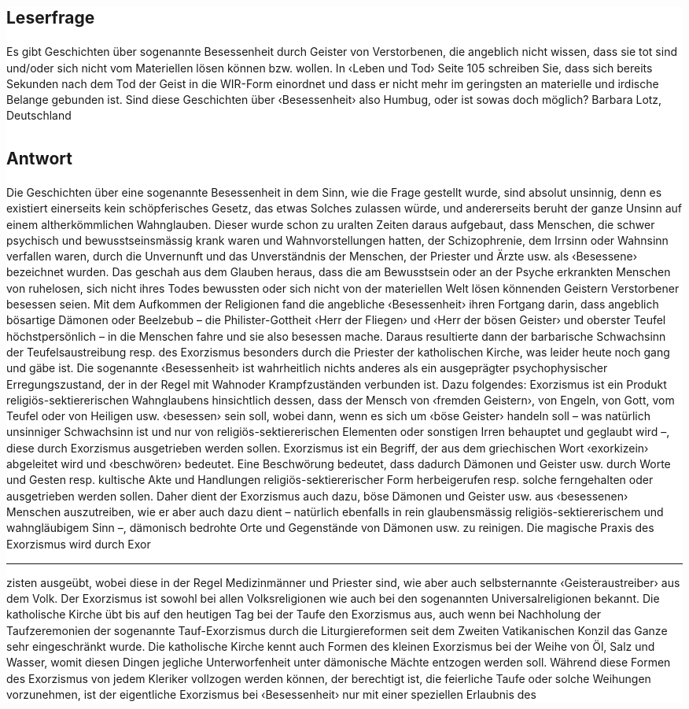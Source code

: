 ## Leserfrage
Es gibt Geschichten über sogenannte Besessenheit durch Geister von Verstorbenen, die angeblich nicht
wissen, dass sie tot sind und/oder sich nicht vom Materiellen lösen können bzw. wollen. In ‹Leben und
Tod› Seite 105 schreiben Sie, dass sich bereits Sekunden nach dem Tod der Geist in die WIR-Form einordnet und dass er nicht mehr im geringsten an materielle und irdische Belange gebunden ist. Sind diese
Geschichten über ‹Besessenheit› also Humbug, oder ist sowas doch möglich?
Barbara Lotz, Deutschland

## Antwort
Die Geschichten über eine sogenannte Besessenheit in dem Sinn, wie die Frage gestellt wurde, sind absolut unsinnig, denn es existiert einerseits kein schöpferisches Gesetz, das etwas Solches zulassen würde,
und andererseits beruht der ganze Unsinn auf einem altherkömmlichen Wahnglauben. Dieser wurde
schon zu uralten Zeiten daraus aufgebaut, dass Menschen, die schwer psychisch und bewusstseinsmässig
krank waren und Wahnvorstellungen hatten, der Schizophrenie, dem Irrsinn oder Wahnsinn verfallen
waren, durch die Unvernunft und das Unverständnis der Menschen, der Priester und Ärzte usw. als ‹Besessene› bezeichnet wurden. Das geschah aus dem Glauben heraus, dass die am Bewusstsein oder an der
Psyche erkrankten Menschen von ruhelosen, sich nicht ihres Todes bewussten oder sich nicht von der
materiellen Welt lösen könnenden Geistern Verstorbener besessen seien. Mit dem Aufkommen der Religionen fand die angebliche ‹Besessenheit› ihren Fortgang darin, dass angeblich bösartige Dämonen oder
Beelzebub – die Philister-Gottheit ‹Herr der Fliegen› und ‹Herr der bösen Geister› und oberster Teufel
höchstpersönlich – in die Menschen fahre und sie also besessen mache. Daraus resultierte dann der barbarische Schwachsinn der Teufelsaustreibung resp. des Exorzismus besonders durch die Priester der
katholischen Kirche, was leider heute noch gang und gäbe ist. Die sogenannte ‹Besessenheit› ist wahrheitlich nichts anderes als ein ausgeprägter psychophysischer Erregungszustand, der in der Regel mit Wahnoder Krampfzuständen verbunden ist. Dazu folgendes: Exorzismus ist ein Produkt religiös-sektiererischen
Wahnglaubens hinsichtlich dessen, dass der Mensch von ‹fremden Geistern›, von Engeln, von Gott, vom
Teufel oder von Heiligen usw. ‹besessen› sein soll, wobei dann, wenn es sich um ‹böse Geister› handeln
soll – was natürlich unsinniger Schwachsinn ist und nur von religiös-sektiererischen Elementen oder sonstigen Irren behauptet und geglaubt wird –, diese durch Exorzismus ausgetrieben werden sollen.
Exorzismus ist ein Begriff, der aus dem griechischen Wort ‹exorkizein› abgeleitet wird und ‹beschwören›
bedeutet. Eine Beschwörung bedeutet, dass dadurch Dämonen und Geister usw. durch Worte und Gesten
resp. kultische Akte und Handlungen religiös-sektiererischer Form herbeigerufen resp. solche ferngehalten oder ausgetrieben werden sollen. Daher dient der Exorzismus auch dazu, böse Dämonen und
Geister usw. aus ‹besessenen› Menschen auszutreiben, wie er aber auch dazu dient – natürlich ebenfalls
in rein glaubensmässig religiös-sektiererischem und wahngläubigem Sinn –, dämonisch bedrohte Orte
und Gegenstände von Dämonen usw. zu reinigen. Die magische Praxis des Exorzismus wird durch Exor

-----

zisten ausgeübt, wobei diese in der Regel Medizinmänner und Priester sind, wie aber auch selbsternannte
‹Geisteraustreiber› aus dem Volk. Der Exorzismus ist sowohl bei allen Volksreligionen wie auch bei den
sogenannten Universalreligionen bekannt.
Die katholische Kirche übt bis auf den heutigen Tag bei der Taufe den Exorzismus aus, auch wenn bei
Nachholung der Taufzeremonien der sogenannte Tauf-Exorzismus durch die Liturgiereformen seit dem
Zweiten Vatikanischen Konzil das Ganze sehr eingeschränkt wurde. Die katholische Kirche kennt auch
Formen des kleinen Exorzismus bei der Weihe von Öl, Salz und Wasser, womit diesen Dingen jegliche
Unterworfenheit unter dämonische Mächte entzogen werden soll. Während diese Formen des Exorzismus
von jedem Kleriker vollzogen werden können, der berechtigt ist, die feierliche Taufe oder solche Weihungen vorzunehmen, ist der eigentliche Exorzismus bei ‹Besessenheit› nur mit einer speziellen Erlaubnis des